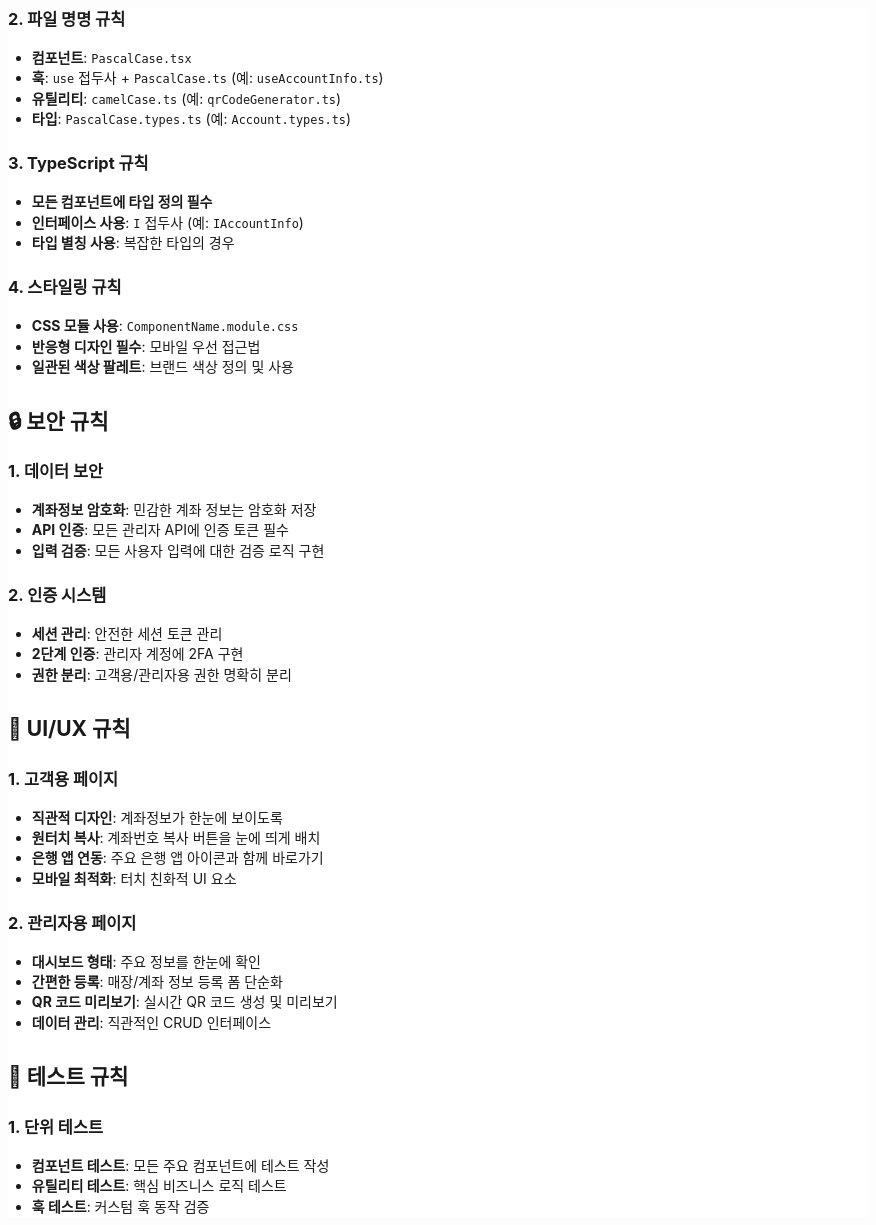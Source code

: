 ### 2. 파일 명명 규칙
- **컴포넌트**: `PascalCase.tsx`
- **훅**: `use` 접두사 + `PascalCase.ts` (예: `useAccountInfo.ts`)
- **유틸리티**: `camelCase.ts` (예: `qrCodeGenerator.ts`)
- **타입**: `PascalCase.types.ts` (예: `Account.types.ts`)

### 3. TypeScript 규칙
- **모든 컴포넌트에 타입 정의 필수**
- **인터페이스 사용**: `I` 접두사 (예: `IAccountInfo`)
- **타입 별칭 사용**: 복잡한 타입의 경우

### 4. 스타일링 규칙
- **CSS 모듈 사용**: `ComponentName.module.css`
- **반응형 디자인 필수**: 모바일 우선 접근법
- **일관된 색상 팔레트**: 브랜드 색상 정의 및 사용

## 🔒 보안 규칙

### 1. 데이터 보안
- **계좌정보 암호화**: 민감한 계좌 정보는 암호화 저장
- **API 인증**: 모든 관리자 API에 인증 토큰 필수
- **입력 검증**: 모든 사용자 입력에 대한 검증 로직 구현

### 2. 인증 시스템
- **세션 관리**: 안전한 세션 토큰 관리
- **2단계 인증**: 관리자 계정에 2FA 구현
- **권한 분리**: 고객용/관리자용 권한 명확히 분리

## 📱 UI/UX 규칙

### 1. 고객용 페이지
- **직관적 디자인**: 계좌정보가 한눈에 보이도록
- **원터치 복사**: 계좌번호 복사 버튼을 눈에 띄게 배치
- **은행 앱 연동**: 주요 은행 앱 아이콘과 함께 바로가기
- **모바일 최적화**: 터치 친화적 UI 요소

### 2. 관리자용 페이지
- **대시보드 형태**: 주요 정보를 한눈에 확인
- **간편한 등록**: 매장/계좌 정보 등록 폼 단순화
- **QR 코드 미리보기**: 실시간 QR 코드 생성 및 미리보기
- **데이터 관리**: 직관적인 CRUD 인터페이스

## 🧪 테스트 규칙

### 1. 단위 테스트
- **컴포넌트 테스트**: 모든 주요 컴포넌트에 테스트 작성
- **유틸리티 테스트**: 핵심 비즈니스 로직 테스트
- **훅 테스트**: 커스텀 훅 동작 검증
